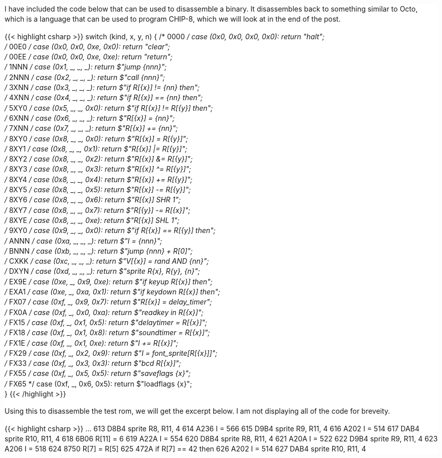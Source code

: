 I have included the code below that can be used to disassemble a binary. It disassembles back to something similar to Octo, which is a language that can be used to program CHIP-8, which we will look at in the end of the post.

{{< highlight csharp >}}
switch (kind, x, y, n)
{
    /* 0000 */ case (0x0, 0x0, 0x0, 0x0): return "halt";                           
    /* 00E0 */ case (0x0, 0x0, 0xe, 0x0): return "clear";                          
    /* 00EE */ case (0x0, 0x0, 0xe, 0xe): return "return";                         
    /* 1NNN */ case (0x1,   _,   _,   _): return $"jump {nnn}";                    
    /* 2NNN */ case (0x2,   _,   _,   _): return $"call {nnn}";                    
    /* 3XNN */ case (0x3,   _,   _,   _): return $"if R[{x}] != {nn} then";        
    /* 4XNN */ case (0x4,   _,   _,   _): return $"if R[{x}] == {nn} then";        
    /* 5XY0 */ case (0x5,   _,   _, 0x0): return $"if R[{x}] != R[{y}] then";      
    /* 6XNN */ case (0x6,   _,   _,   _): return $"R[{x}] = {nn}";                 
    /* 7XNN */ case (0x7,   _,   _,   _): return $"R[{x}] += {nn}";                
    /* 8XY0 */ case (0x8,   _,   _, 0x0): return $"R[{x}] = R[{y}]";               
    /* 8XY1 */ case (0x8,   _,   _, 0x1): return $"R[{x}] |= R[{y}]";              
    /* 8XY2 */ case (0x8,   _,   _, 0x2): return $"R[{x}] &= R[{y}]";              
    /* 8XY3 */ case (0x8,   _,   _, 0x3): return $"R[{x}] ^= R[{y}]";              
    /* 8XY4 */ case (0x8,   _,   _, 0x4): return $"R[{x}] += R[{y}]";              
    /* 8XY5 */ case (0x8,   _,   _, 0x5): return $"R[{x}] -= R[{y}]";              
    /* 8XY6 */ case (0x8,   _,   _, 0x6): return $"R[{x}] SHR 1";                  
    /* 8XY7 */ case (0x8,   _,   _, 0x7): return $"R[{y}] -= R[{x}]";              
    /* 8XYE */ case (0x8,   _,   _, 0xe): return $"R[{x}] SHL 1";                  
    /* 9XY0 */ case (0x9,   _,   _, 0x0): return $"if R[{x}] == R[{y}] then";      
    /* ANNN */ case (0xa,   _,   _,   _): return $"I = {nnn}";                     
    /* BNNN */ case (0xb,   _,   _,   _): return $"jump {nnn} + R[0]";             
    /* CXKK */ case (0xc,   _,   _,   _): return $"V[{x}] = rand AND {nn}";        
    /* DXYN */ case (0xd,   _,   _,   _): return $"sprite R{x}, R{y}, {n}";        
    /* EX9E */ case (0xe,   _, 0x9, 0xe): return $"if keyup R[{x}] then";          
    /* EXA1 */ case (0xe,   _, 0xa, 0x1): return $"if keydown R[{x}] then";        
    /* FX07 */ case (0xf,   _, 0x9, 0x7): return $"R[{x}] = delay_timer";          
    /* FX0A */ case (0xf,   _, 0x0, 0xa): return $"readkey in R[{x}]";             
    /* FX15 */ case (0xf,   _, 0x1, 0x5): return $"delaytimer = R[{x}]";           
    /* FX18 */ case (0xf,   _, 0x1, 0x8): return $"soundtimer = R[{x}]";           
    /* FX1E */ case (0xf,   _, 0x1, 0xe): return $"I += R[{x}]";                   
    /* FX29 */ case (0xf,   _, 0x2, 0x9): return $"I = font_sprite[R[{x}]]";       
    /* FX33 */ case (0xf,   _, 0x3, 0x3): return $"bcd R[{x}]";                    
    /* FX55 */ case (0xf,   _, 0x5, 0x5): return $"saveflags {x}";                 
    /* FX65 */ case (0xf,   _, 0x6, 0x5): return $"loadflags {x}";                 
}
{{< /highlight >}}

Using this to disassemble the test rom, we will get the excerpt below. I am not displaying all of the code for breveity.

{{< highlight csharp >}}
...
   613	D8B4	sprite R8, R11, 4
   614	A236	I = 566
   615	D9B4	sprite R9, R11, 4
   616	A202	I = 514
   617	DAB4	sprite R10, R11, 4
   618	6B06	R[11] = 6
   619	A22A	I = 554
   620	D8B4	sprite R8, R11, 4
   621	A20A	I = 522
   622	D9B4	sprite R9, R11, 4
   623	A206	I = 518
   624	8750	R[7] = R[5]
   625	472A	if R[7] == 42 then
   626	A202	I = 514
   627	DAB4	sprite R10, R11, 4